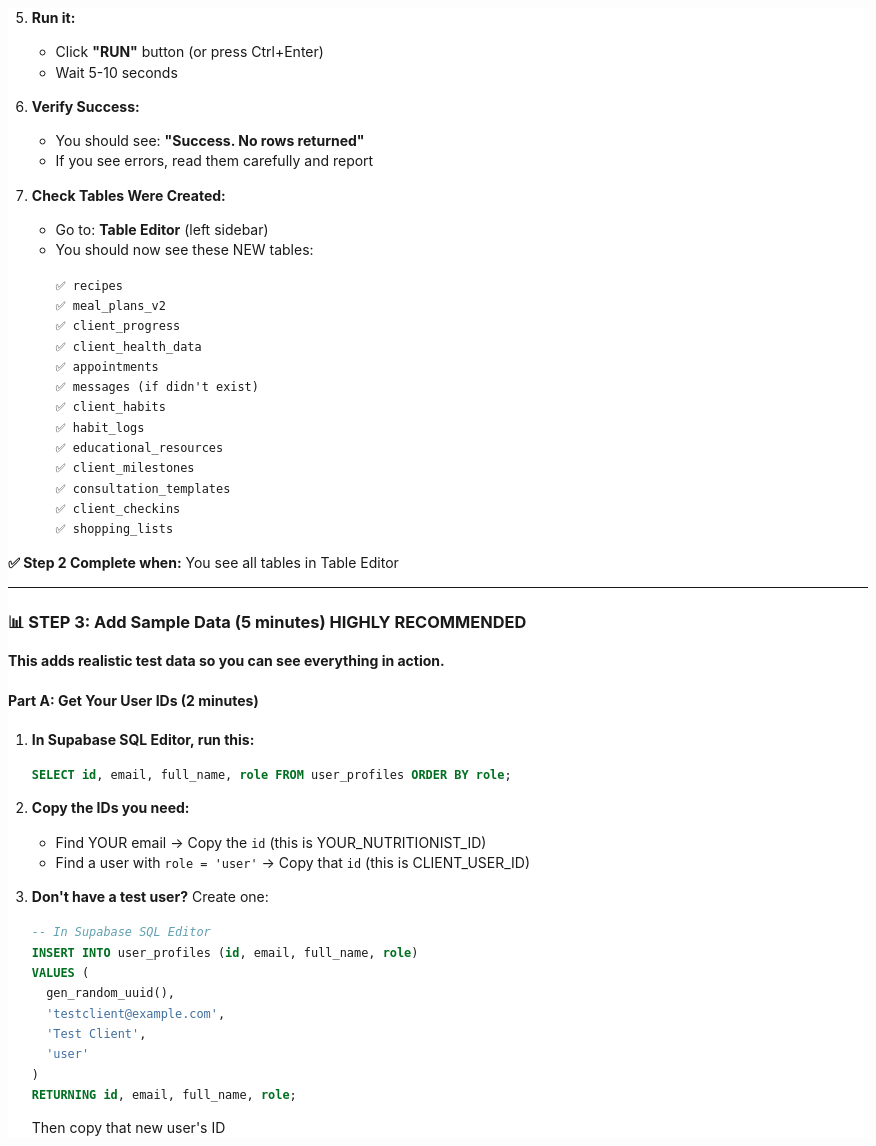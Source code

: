 5. **Run it:**
   - Click **"RUN"** button (or press Ctrl+Enter)
   - Wait 5-10 seconds

6. **Verify Success:**
   - You should see: **"Success. No rows returned"**
   - If you see errors, read them carefully and report

7. **Check Tables Were Created:**
   - Go to: **Table Editor** (left sidebar)
   - You should now see these NEW tables:
     ```
     ✅ recipes
     ✅ meal_plans_v2
     ✅ client_progress
     ✅ client_health_data
     ✅ appointments
     ✅ messages (if didn't exist)
     ✅ client_habits
     ✅ habit_logs
     ✅ educational_resources
     ✅ client_milestones
     ✅ consultation_templates
     ✅ client_checkins
     ✅ shopping_lists
     ```

**✅ Step 2 Complete when:** You see all tables in Table Editor

---

### 📊 STEP 3: Add Sample Data (5 minutes) **HIGHLY RECOMMENDED**

**This adds realistic test data so you can see everything in action.**

#### Part A: Get Your User IDs (2 minutes)

1. **In Supabase SQL Editor, run this:**
   ```sql
   SELECT id, email, full_name, role FROM user_profiles ORDER BY role;
   ```

2. **Copy the IDs you need:**
   - Find YOUR email → Copy the `id` (this is YOUR_NUTRITIONIST_ID)
   - Find a user with `role = 'user'` → Copy that `id` (this is CLIENT_USER_ID)

3. **Don't have a test user?** Create one:
   ```sql
   -- In Supabase SQL Editor
   INSERT INTO user_profiles (id, email, full_name, role)
   VALUES (
     gen_random_uuid(),
     'testclient@example.com',
     'Test Client',
     'user'
   )
   RETURNING id, email, full_name, role;
   ```
   Then copy that new user's ID
